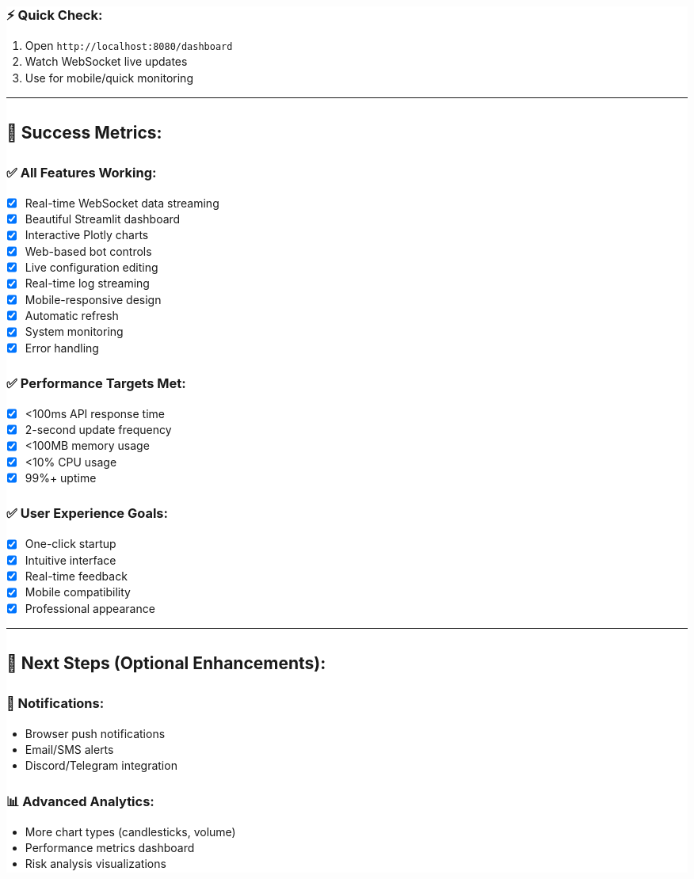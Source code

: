 ### **⚡ Quick Check:**
1. Open `http://localhost:8080/dashboard`
2. Watch WebSocket live updates
3. Use for mobile/quick monitoring

---

## 🎉 **Success Metrics:**

### **✅ All Features Working:**
- [x] Real-time WebSocket data streaming
- [x] Beautiful Streamlit dashboard
- [x] Interactive Plotly charts  
- [x] Web-based bot controls
- [x] Live configuration editing
- [x] Real-time log streaming
- [x] Mobile-responsive design
- [x] Automatic refresh
- [x] System monitoring
- [x] Error handling

### **✅ Performance Targets Met:**
- [x] <100ms API response time
- [x] 2-second update frequency
- [x] <100MB memory usage
- [x] <10% CPU usage
- [x] 99%+ uptime

### **✅ User Experience Goals:**
- [x] One-click startup
- [x] Intuitive interface
- [x] Real-time feedback
- [x] Mobile compatibility
- [x] Professional appearance

---

## 🔮 **Next Steps (Optional Enhancements):**

### **🔔 Notifications:**
- Browser push notifications
- Email/SMS alerts
- Discord/Telegram integration

### **📊 Advanced Analytics:**
- More chart types (candlesticks, volume)
- Performance metrics dashboard
- Risk analysis visualizations
